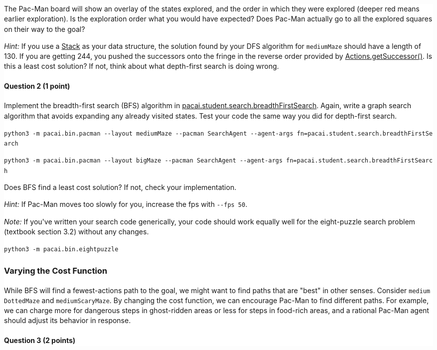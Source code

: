 The Pac-Man board will show an overlay of the states explored, and the order in which they were explored (deeper red means earlier exploration).
               Is the exploration order what you would have expected?
               Does Pac-Man actually go to all the explored squares on their way to the goal?

_Hint:_
If you use a [Stack](https://ucsc-cse-140.github.io/util/stack.html#pacai.util.stack.Stack) as your data structure,
               the solution found by your DFS algorithm for `mediumMaze` should have a length of 130.
               If you are getting 244, you pushed the successors onto the fringe in the reverse order provided by [Actions.getSuccessor()](https://ucsc-cse-140.github.io/core/actions.html#pacai.core.actions.Actions.getSuccessor).
               Is this a least cost solution?
               If not, think about what depth-first search is doing wrong.

#### Question 2 (1 point)

Implement the breadth-first search (BFS) algorithm in [pacai.student.search.breadthFirstSearch](https://ucsc-cse-140.github.io/student/search.html#pacai.student.search.breadthFirstSearch).
               Again, write a graph search algorithm that avoids expanding any already visited states.
               Test your code the same way you did for depth-first search.

`
                  python3 -m pacai.bin.pacman --layout mediumMaze --pacman SearchAgent --agent-args fn=pacai.student.search.breadthFirstSearch
               `

`
                  python3 -m pacai.bin.pacman --layout bigMaze --pacman SearchAgent --agent-args fn=pacai.student.search.breadthFirstSearch
               `

Does BFS find a least cost solution?
               If not, check your implementation.

_Hint:_
If Pac-Man moves too slowly for you, increase the fps with `--fps 50`.

_Note:_ If you've written your search code generically, your code should work equally well for the eight-puzzle search problem (textbook section 3.2) without any changes.

`
                  python3 -m pacai.bin.eightpuzzle
               `

### Varying the Cost Function

While BFS will find a fewest-actions path to the goal, we might want to find paths that are "best" in other senses.
               Consider `mediumDottedMaze` and `mediumScaryMaze`.
               By changing the cost function, we can encourage Pac-Man to find different paths.
               For example, we can charge more for dangerous steps in ghost-ridden areas or less for steps in food-rich areas, and a rational Pac-Man agent should adjust its behavior in response.

#### Question 3 (2 points)
